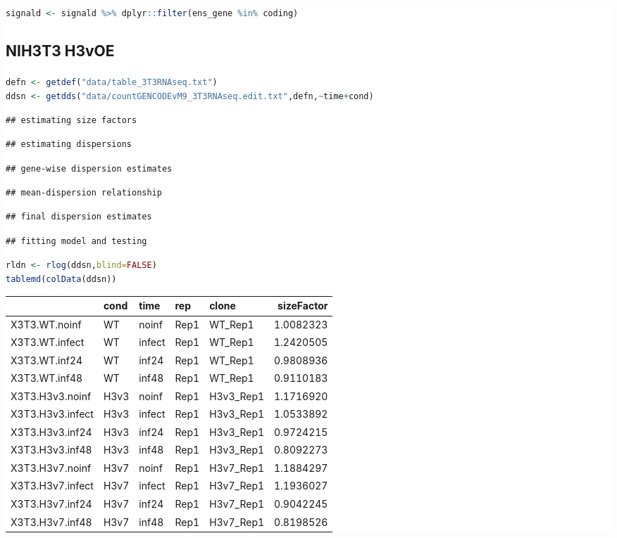 
```r
signald <- signald %>% dplyr::filter(ens_gene %in% coding)
```


NIH3T3 H3vOE
------------


```r
defn <- getdef("data/table_3T3RNAseq.txt")
ddsn <- getdds("data/countGENCODEvM9_3T3RNAseq.edit.txt",defn,~time+cond)
```

```
## estimating size factors
```

```
## estimating dispersions
```

```
## gene-wise dispersion estimates
```

```
## mean-dispersion relationship
```

```
## final dispersion estimates
```

```
## fitting model and testing
```

```r
rldn <- rlog(ddsn,blind=FALSE)
tablemd(colData(ddsn))
```



|                 |cond |time   |rep  |clone     | sizeFactor|
|:----------------|:----|:------|:----|:---------|----------:|
|X3T3.WT.noinf    |WT   |noinf  |Rep1 |WT_Rep1   |  1.0082323|
|X3T3.WT.infect   |WT   |infect |Rep1 |WT_Rep1   |  1.2420505|
|X3T3.WT.inf24    |WT   |inf24  |Rep1 |WT_Rep1   |  0.9808936|
|X3T3.WT.inf48    |WT   |inf48  |Rep1 |WT_Rep1   |  0.9110183|
|X3T3.H3v3.noinf  |H3v3 |noinf  |Rep1 |H3v3_Rep1 |  1.1716920|
|X3T3.H3v3.infect |H3v3 |infect |Rep1 |H3v3_Rep1 |  1.0533892|
|X3T3.H3v3.inf24  |H3v3 |inf24  |Rep1 |H3v3_Rep1 |  0.9724215|
|X3T3.H3v3.inf48  |H3v3 |inf48  |Rep1 |H3v3_Rep1 |  0.8092273|
|X3T3.H3v7.noinf  |H3v7 |noinf  |Rep1 |H3v7_Rep1 |  1.1884297|
|X3T3.H3v7.infect |H3v7 |infect |Rep1 |H3v7_Rep1 |  1.1936027|
|X3T3.H3v7.inf24  |H3v7 |inf24  |Rep1 |H3v7_Rep1 |  0.9042245|
|X3T3.H3v7.inf48  |H3v7 |inf48  |Rep1 |H3v7_Rep1 |  0.8198526|
